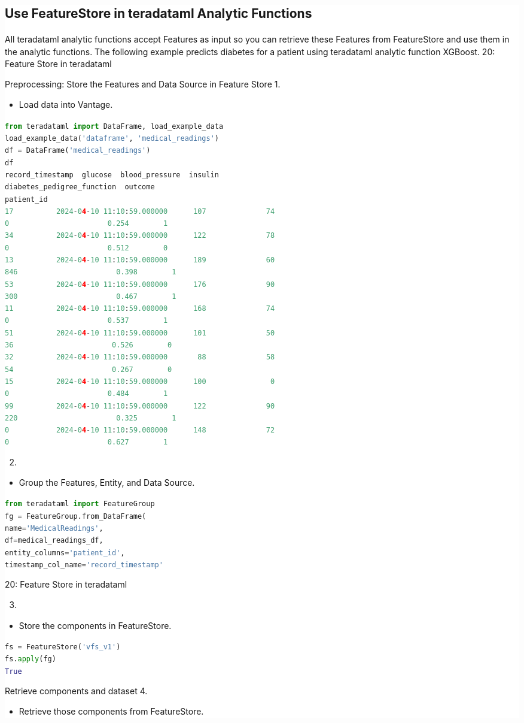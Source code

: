 ## Use FeatureStore in teradataml Analytic Functions
All teradataml analytic functions accept Features as input so you can retrieve these Features from
FeatureStore and use them in the analytic functions.
The following example predicts diabetes for a patient using teradataml analytic function XGBoost.
20: Feature Store in teradataml

Preprocessing: Store the Features and Data Source in Feature Store
1.
* Load data into Vantage.
```python
from teradataml import DataFrame, load_example_data
load_example_data('dataframe', 'medical_readings')
df = DataFrame('medical_readings')
df
record_timestamp  glucose  blood_pressure  insulin
diabetes_pedigree_function  outcome
patient_id
17          2024-04-10 11:10:59.000000      107              74
0                       0.254        1
34          2024-04-10 11:10:59.000000      122              78
0                       0.512        0
13          2024-04-10 11:10:59.000000      189              60
846                       0.398        1
53          2024-04-10 11:10:59.000000      176              90
300                       0.467        1
11          2024-04-10 11:10:59.000000      168              74
0                       0.537        1
51          2024-04-10 11:10:59.000000      101              50
36                       0.526        0
32          2024-04-10 11:10:59.000000       88              58
54                       0.267        0
15          2024-04-10 11:10:59.000000      100               0
0                       0.484        1
99          2024-04-10 11:10:59.000000      122              90
220                       0.325        1
0           2024-04-10 11:10:59.000000      148              72
0                       0.627        1
```
2.
* Group the Features, Entity, and Data Source.
```python
from teradataml import FeatureGroup
fg = FeatureGroup.from_DataFrame(
name='MedicalReadings',
df=medical_readings_df,
entity_columns='patient_id',
timestamp_col_name='record_timestamp'
```
20: Feature Store in teradataml

```python

```
3.
* Store the components in FeatureStore.
```python
fs = FeatureStore('vfs_v1')
fs.apply(fg)
True

```
Retrieve components and dataset
4.
* Retrieve those components from FeatureStore.
```python
```